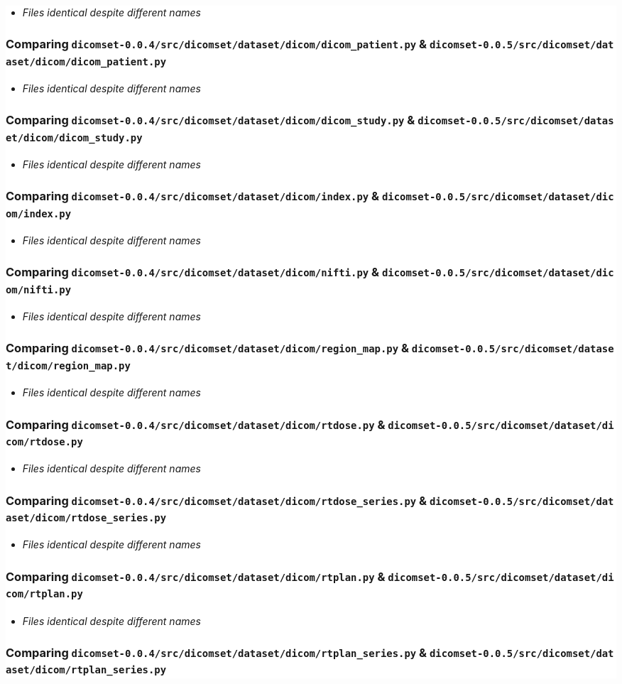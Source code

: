  * *Files identical despite different names*

### Comparing `dicomset-0.0.4/src/dicomset/dataset/dicom/dicom_patient.py` & `dicomset-0.0.5/src/dicomset/dataset/dicom/dicom_patient.py`

 * *Files identical despite different names*

### Comparing `dicomset-0.0.4/src/dicomset/dataset/dicom/dicom_study.py` & `dicomset-0.0.5/src/dicomset/dataset/dicom/dicom_study.py`

 * *Files identical despite different names*

### Comparing `dicomset-0.0.4/src/dicomset/dataset/dicom/index.py` & `dicomset-0.0.5/src/dicomset/dataset/dicom/index.py`

 * *Files identical despite different names*

### Comparing `dicomset-0.0.4/src/dicomset/dataset/dicom/nifti.py` & `dicomset-0.0.5/src/dicomset/dataset/dicom/nifti.py`

 * *Files identical despite different names*

### Comparing `dicomset-0.0.4/src/dicomset/dataset/dicom/region_map.py` & `dicomset-0.0.5/src/dicomset/dataset/dicom/region_map.py`

 * *Files identical despite different names*

### Comparing `dicomset-0.0.4/src/dicomset/dataset/dicom/rtdose.py` & `dicomset-0.0.5/src/dicomset/dataset/dicom/rtdose.py`

 * *Files identical despite different names*

### Comparing `dicomset-0.0.4/src/dicomset/dataset/dicom/rtdose_series.py` & `dicomset-0.0.5/src/dicomset/dataset/dicom/rtdose_series.py`

 * *Files identical despite different names*

### Comparing `dicomset-0.0.4/src/dicomset/dataset/dicom/rtplan.py` & `dicomset-0.0.5/src/dicomset/dataset/dicom/rtplan.py`

 * *Files identical despite different names*

### Comparing `dicomset-0.0.4/src/dicomset/dataset/dicom/rtplan_series.py` & `dicomset-0.0.5/src/dicomset/dataset/dicom/rtplan_series.py`
